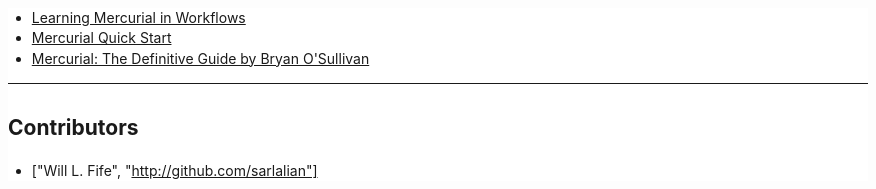 * [Learning Mercurial in Workflows](https://www.mercurial-scm.org/guide)
* [Mercurial Quick Start](https://www.mercurial-scm.org/wiki/QuickStart)
* [Mercurial: The Definitive Guide by Bryan O'Sullivan](http://hgbook.red-bean.com/)

---

## Contributors

  - ["Will L. Fife", "http://github.com/sarlalian"]
